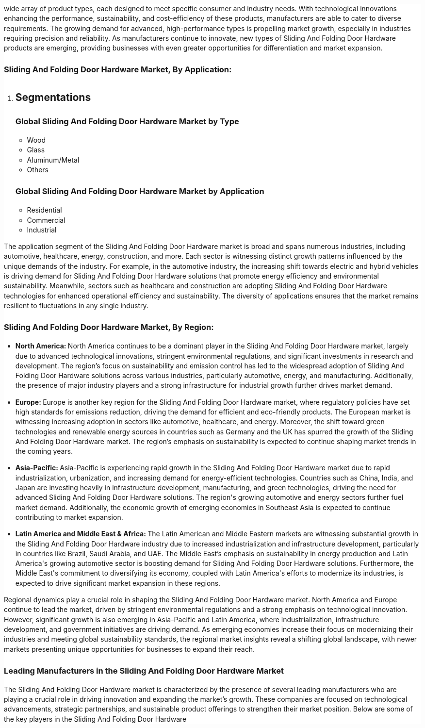 wide array of product types, each designed to meet specific consumer and industry needs. With technological innovations enhancing the performance, sustainability, and cost-efficiency of these products, manufacturers are able to cater to diverse requirements. The growing demand for advanced, high-performance types is propelling market growth, especially in industries requiring precision and reliability. As manufacturers continue to innovate, new types of Sliding And Folding Door Hardware products are emerging, providing businesses with even greater opportunities for differentiation and market expansion.</p><h3>Sliding And Folding Door Hardware Market,&nbsp;By Application:</h3><ol><li><h2>Segmentations</h2><h3>Global Sliding And Folding Door Hardware Market by Type</h3><ul><li>Wood</li><li>Glass</li><li>Aluminum/Metal</li><li>Others</li></ul><h3>Global Sliding And Folding Door Hardware Market by Application</h3><ul><li>Residential</li><li>Commercial</li><li>Industrial</li></ul></li></ol><p>The application segment of the Sliding And Folding Door Hardware market is broad and spans numerous industries, including automotive, healthcare, energy, construction, and more. Each sector is witnessing distinct growth patterns influenced by the unique demands of the industry. For example, in the automotive industry, the increasing shift towards electric and hybrid vehicles is driving demand for Sliding And Folding Door Hardware solutions that promote energy efficiency and environmental sustainability. Meanwhile, sectors such as healthcare and construction are adopting Sliding And Folding Door Hardware technologies for enhanced operational efficiency and sustainability. The diversity of applications ensures that the market remains resilient to fluctuations in any single industry.</p><h3>Sliding And Folding Door Hardware Market, By Region:</h3><ul><li><p><strong>North America:&nbsp;</strong>North America continues to be a dominant player in the Sliding And Folding Door Hardware market, largely due to advanced technological innovations, stringent environmental regulations, and significant investments in research and development. The region&rsquo;s focus on sustainability and emission control has led to the widespread adoption of Sliding And Folding Door Hardware solutions across various industries, particularly automotive, energy, and manufacturing. Additionally, the presence of major industry players and a strong infrastructure for industrial growth further drives market demand.</p></li><li><p><strong><strong>Europe:&nbsp;</strong></strong>Europe is another key region for the Sliding And Folding Door Hardware market, where regulatory policies have set high standards for emissions reduction, driving the demand for efficient and eco-friendly products. The European market is witnessing increasing adoption in sectors like automotive, healthcare, and energy. Moreover, the shift toward green technologies and renewable energy sources in countries such as Germany and the UK has spurred the growth of the Sliding And Folding Door Hardware market. The region&rsquo;s emphasis on sustainability is expected to continue shaping market trends in the coming years.</p></li><li><p><strong><strong>Asia-Pacific:&nbsp;</strong></strong>Asia-Pacific is experiencing rapid growth in the Sliding And Folding Door Hardware market due to rapid industrialization, urbanization, and increasing demand for energy-efficient technologies. Countries such as China, India, and Japan are investing heavily in infrastructure development, manufacturing, and green technologies, driving the need for advanced Sliding And Folding Door Hardware solutions. The region's growing automotive and energy sectors further fuel market demand. Additionally, the economic growth of emerging economies in Southeast Asia is expected to continue contributing to market expansion.</p></li><li><p><strong><strong>Latin America and Middle East &amp; Africa:&nbsp;</strong></strong>The Latin American and Middle Eastern markets are witnessing substantial growth in the Sliding And Folding Door Hardware industry due to increased industrialization and infrastructure development, particularly in countries like Brazil, Saudi Arabia, and UAE. The Middle East&rsquo;s emphasis on sustainability in energy production and Latin America's growing automotive sector is boosting demand for Sliding And Folding Door Hardware solutions. Furthermore, the Middle East's commitment to diversifying its economy, coupled with Latin America's efforts to modernize its industries, is expected to drive significant market expansion in these regions.</p></li></ul><p>Regional dynamics play a crucial role in shaping the Sliding And Folding Door Hardware market. North America and Europe continue to lead the market, driven by stringent environmental regulations and a strong emphasis on technological innovation. However, significant growth is also emerging in Asia-Pacific and Latin America, where industrialization, infrastructure development, and government initiatives are driving demand. As emerging economies increase their focus on modernizing their industries and meeting global sustainability standards, the regional market insights reveal a shifting global landscape, with newer markets presenting unique opportunities for businesses to expand their reach.</p><h3><strong>Leading Manufacturers in the Sliding And Folding Door Hardware Market</strong></h3><p>The Sliding And Folding Door Hardware market is characterized by the presence of several leading manufacturers who are playing a crucial role in driving innovation and expanding the market&rsquo;s growth. These companies are focused on technological advancements, strategic partnerships, and sustainable product offerings to strengthen their market position. Below are some of the key players in the Sliding And Folding Door Hardware